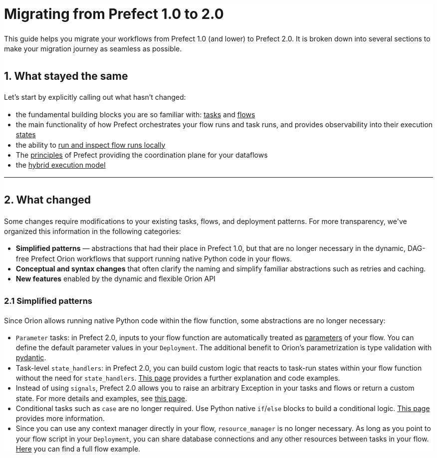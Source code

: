 # Migrating from Prefect 1.0 to 2.0

This guide helps you migrate your workflows from Prefect 1.0 (and lower) to Prefect 2.0. 
It is broken down into several sections to make your migration journey as seamless as possible.

## 1. What stayed the same

Let’s start by explicitly calling out what hasn’t changed:

- the fundamental building blocks you are so familiar with: [tasks](https://orion-docs.prefect.io/concepts/tasks/) and [flows](https://orion-docs.prefect.io/concepts/flows/)
- the main functionality of how Prefect orchestrates your flow runs and task runs, and provides observability into their execution [states](https://orion-docs.prefect.io/concepts/states/)
- the ability to [run and inspect flow runs locally](https://discourse.prefect.io/t/how-can-i-inspect-the-flow-run-states-locally/81)
- The [principles](https://medium.com/the-prefect-blog/your-code-will-fail-but-thats-ok-f0327a208dbe) of Prefect providing the coordination plane for your dataflows
- the [hybrid execution model](https://medium.com/the-prefect-blog/the-prefect-hybrid-model-1b70c7fd296)

---

## 2. What changed

Some changes require modifications to your existing tasks, flows, and deployment patterns. For more transparency, we've organized this information in the following categories:

- **Simplified patterns** &mdash; abstractions that had their place in Prefect 1.0, but that are no longer necessary in the dynamic, DAG-free Prefect Orion workflows that support running native Python code in your flows.
- **Conceptual and syntax changes** that often clarify the naming and simplify familiar abstractions such as retries and caching.
- **New features** enabled by the dynamic and flexible Orion API

### 2.1 Simplified patterns

Since Orion allows running native Python code within the flow function, some abstractions are no longer necessary:

- `Parameter` tasks: in Prefect 2.0, inputs to your flow function are automatically treated as [parameters](https://orion-docs.prefect.io/concepts/flows/#parameters) of your flow. You can define the default parameter values in your `Deployment`. The additional benefit to Orion’s parametrization is type validation with [pydantic](https://pydantic-docs.helpmanual.io/).
- Task-level `state_handlers`: in Prefect 2.0, you can build custom logic that reacts to task-run states within your flow function without the need for `state_handlers`. [This page](https://discourse.prefect.io/t/how-to-take-action-on-a-state-change-of-a-task-run-task-level-state-handler/82) provides a further explanation and code examples.
- Instead of using `signals`, Prefect 2.0 allows you to raise an arbitrary Exception in your tasks and flows or return a custom state. For more details and examples, see [this page](https://discourse.prefect.io/t/how-can-i-end-the-task-run-based-on-a-custom-logic/83).
- Conditional tasks such as `case` are no longer required. Use Python native `if`/`else` blocks to build a conditional logic. [This page](https://discourse.prefect.io/tag/conditional-logic) provides more information.
- Since you can use any context manager directly in your flow, `resource_manager` is no longer necessary. As long as you point to your flow script in your `Deployment`, you can share database connections and any other resources between tasks in your flow. [Here](https://discourse.prefect.io/t/how-to-clean-up-resources-used-in-a-flow/84) you can find a full flow example.
